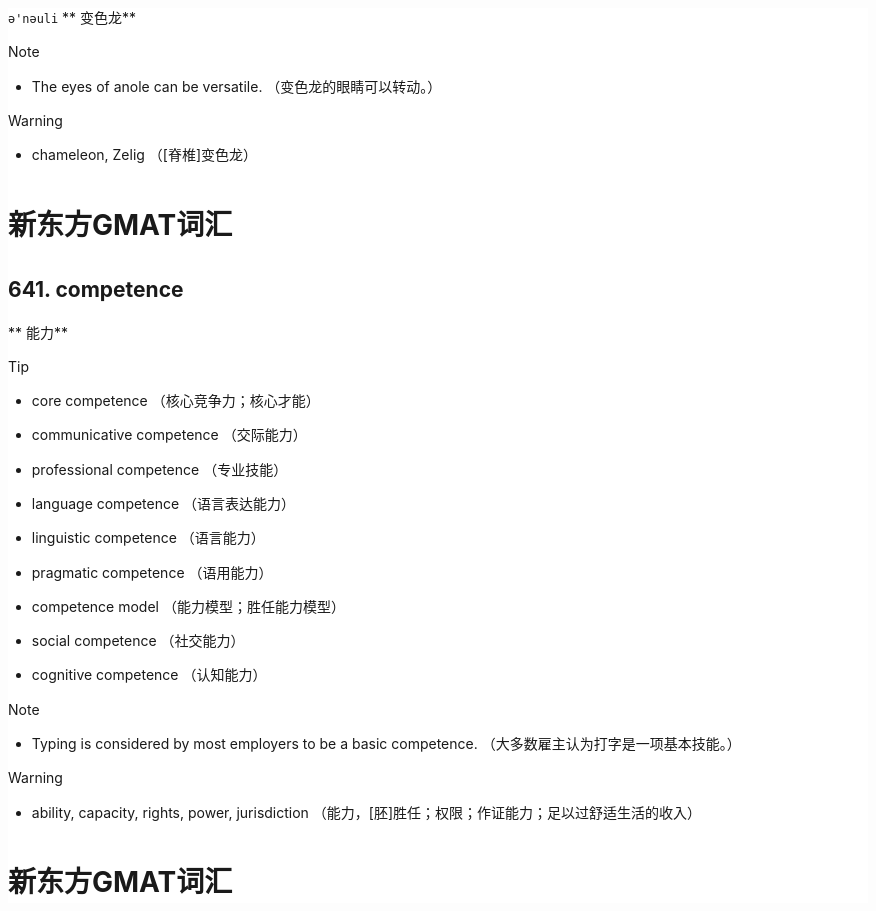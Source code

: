 `ə'nəuli`  ** 变色龙**

> [!NOTE]
>
> - The eyes of anole can be versatile. （变色龙的眼睛可以转动。）
>

> [!WARNING]
>
> - chameleon, Zelig （[脊椎]变色龙）
>

# 新东方GMAT词汇

## 641. competence

** 能力**

> [!TIP]
>
> - core competence （核心竞争力；核心才能）
>
> - communicative competence （交际能力）
>
> - professional competence （专业技能）
>
> - language competence （语言表达能力）
>
> - linguistic competence （语言能力）
>
> - pragmatic competence （语用能力）
>
> - competence model （能力模型；胜任能力模型）
>
> - social competence （社交能力）
>
> - cognitive competence （认知能力）
>

> [!NOTE]
>
> - Typing is considered by most employers to be a basic competence. （大多数雇主认为打字是一项基本技能。）
>

> [!WARNING]
>
> - ability, capacity, rights, power, jurisdiction （能力，[胚]胜任；权限；作证能力；足以过舒适生活的收入）
>

# 新东方GMAT词汇
